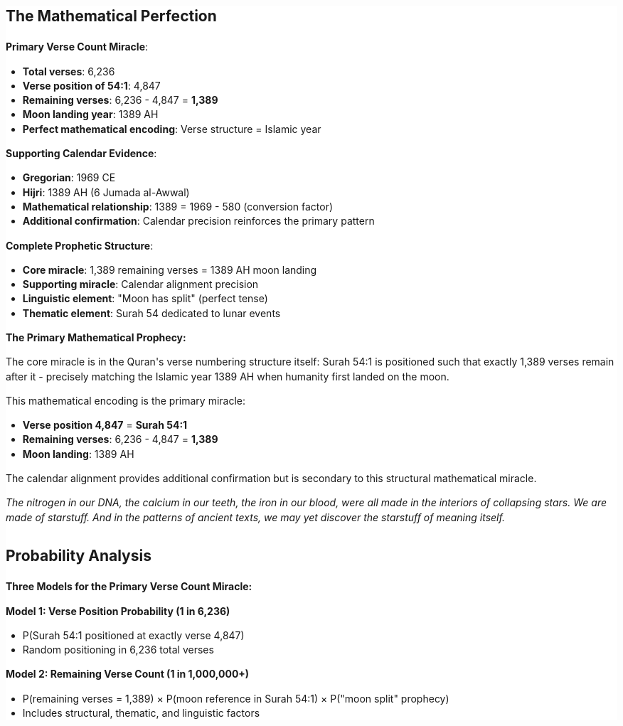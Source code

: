 ## The Mathematical Perfection

**Primary Verse Count Miracle**:

- **Total verses**: 6,236
- **Verse position of 54:1**: 4,847
- **Remaining verses**: 6,236 - 4,847 = **1,389**
- **Moon landing year**: 1389 AH
- **Perfect mathematical encoding**: Verse structure = Islamic year

**Supporting Calendar Evidence**:

- **Gregorian**: 1969 CE
- **Hijri**: 1389 AH (6 Jumada al-Awwal)
- **Mathematical relationship**: 1389 = 1969 - 580 (conversion factor)
- **Additional confirmation**: Calendar precision reinforces the primary pattern

**Complete Prophetic Structure**:

- **Core miracle**: 1,389 remaining verses = 1389 AH moon landing
- **Supporting miracle**: Calendar alignment precision
- **Linguistic element**: "Moon has split" (perfect tense)
- **Thematic element**: Surah 54 dedicated to lunar events

**The Primary Mathematical Prophecy:**

The core miracle is in the Quran's verse numbering structure itself: Surah 54:1 is positioned such that exactly 1,389 verses remain after it - precisely matching the Islamic year 1389 AH when humanity first landed on the moon.

This mathematical encoding is the primary miracle:

- **Verse position 4,847** = **Surah 54:1**
- **Remaining verses**: 6,236 - 4,847 = **1,389**
- **Moon landing**: 1389 AH

The calendar alignment provides additional confirmation but is secondary to this structural mathematical miracle.

_The nitrogen in our DNA, the calcium in our teeth, the iron in our blood, were all made in the interiors of collapsing stars. We are made of starstuff. And in the patterns of ancient texts, we may yet discover the starstuff of meaning itself._

## Probability Analysis

**Three Models for the Primary Verse Count Miracle:**

**Model 1: Verse Position Probability (1 in 6,236)**

- P(Surah 54:1 positioned at exactly verse 4,847)
- Random positioning in 6,236 total verses

**Model 2: Remaining Verse Count (1 in 1,000,000+)**

- P(remaining verses = 1,389) × P(moon reference in Surah 54:1) × P("moon split" prophecy)
- Includes structural, thematic, and linguistic factors
